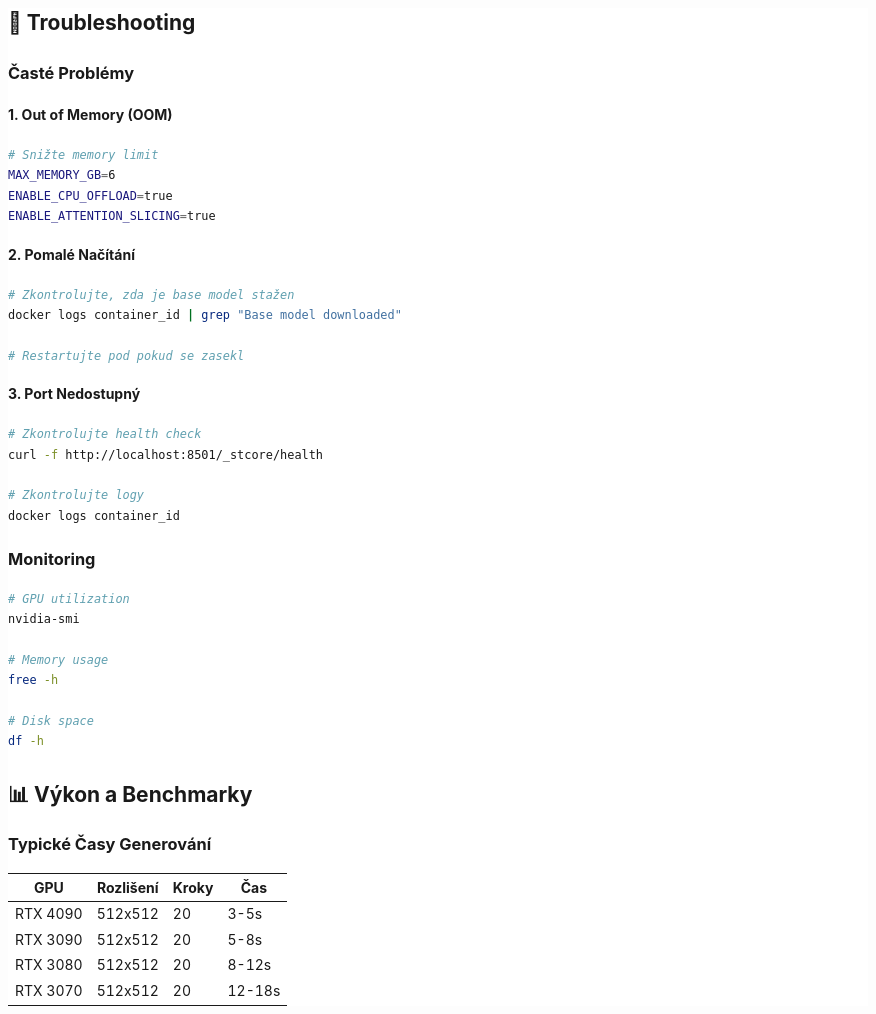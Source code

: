 ## 🐛 Troubleshooting

### Časté Problémy

#### 1. Out of Memory (OOM)
```bash
# Snižte memory limit
MAX_MEMORY_GB=6
ENABLE_CPU_OFFLOAD=true
ENABLE_ATTENTION_SLICING=true
```

#### 2. Pomalé Načítání
```bash
# Zkontrolujte, zda je base model stažen
docker logs container_id | grep "Base model downloaded"

# Restartujte pod pokud se zasekl
```

#### 3. Port Nedostupný
```bash
# Zkontrolujte health check
curl -f http://localhost:8501/_stcore/health

# Zkontrolujte logy
docker logs container_id
```

### Monitoring

```bash
# GPU utilization
nvidia-smi

# Memory usage
free -h

# Disk space
df -h
```

## 📊 Výkon a Benchmarky

### Typické Časy Generování

| GPU | Rozlišení | Kroky | Čas |
|-----|-----------|-------|-----|
| RTX 4090 | 512x512 | 20 | 3-5s |
| RTX 3090 | 512x512 | 20 | 5-8s |
| RTX 3080 | 512x512 | 20 | 8-12s |
| RTX 3070 | 512x512 | 20 | 12-18s |
